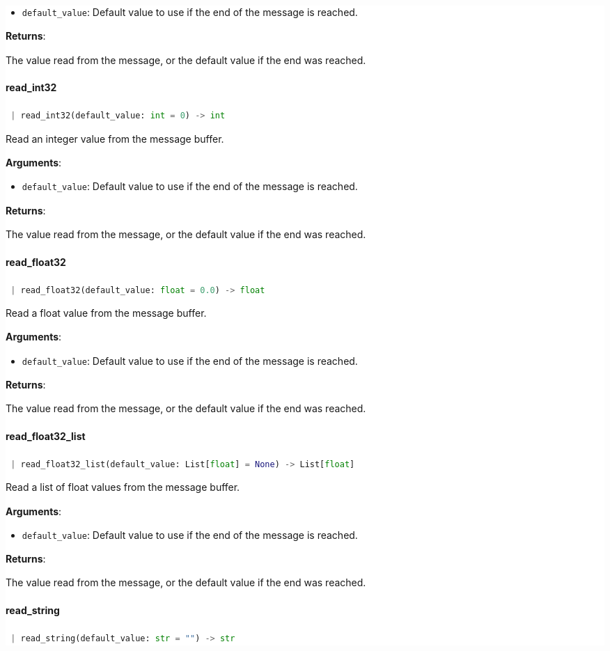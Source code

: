 - `default_value`: Default value to use if the end of the message is reached.

**Returns**:

The value read from the message, or the default value if the end was reached.

<a name="mlagents_envs.side_channel.incoming_message.IncomingMessage.read_int32"></a>
#### read\_int32

```python
 | read_int32(default_value: int = 0) -> int
```

Read an integer value from the message buffer.

**Arguments**:

- `default_value`: Default value to use if the end of the message is reached.

**Returns**:

The value read from the message, or the default value if the end was reached.

<a name="mlagents_envs.side_channel.incoming_message.IncomingMessage.read_float32"></a>
#### read\_float32

```python
 | read_float32(default_value: float = 0.0) -> float
```

Read a float value from the message buffer.

**Arguments**:

- `default_value`: Default value to use if the end of the message is reached.

**Returns**:

The value read from the message, or the default value if the end was reached.

<a name="mlagents_envs.side_channel.incoming_message.IncomingMessage.read_float32_list"></a>
#### read\_float32\_list

```python
 | read_float32_list(default_value: List[float] = None) -> List[float]
```

Read a list of float values from the message buffer.

**Arguments**:

- `default_value`: Default value to use if the end of the message is reached.

**Returns**:

The value read from the message, or the default value if the end was reached.

<a name="mlagents_envs.side_channel.incoming_message.IncomingMessage.read_string"></a>
#### read\_string

```python
 | read_string(default_value: str = "") -> str
```
